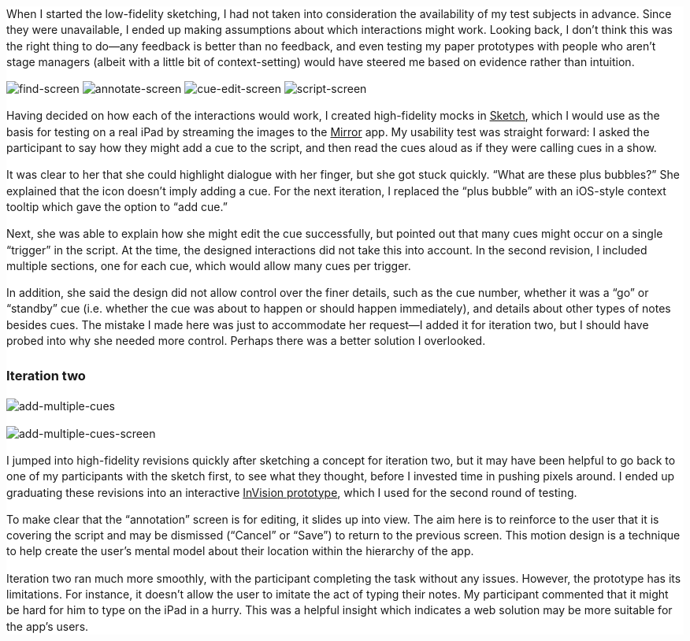 When I started the low-fidelity sketching, I had not taken into consideration the availability of my test subjects in advance. Since they were unavailable, I ended up making assumptions about which interactions might work. Looking back, I don’t think this was the right thing to do—any feedback is better than no feedback, and even testing my paper prototypes with people who aren’t stage managers (albeit with a little bit of context-setting) would have steered me based on evidence rather than intuition.

![find-screen](//images.contentful.com/v0tocsvawh82/1Ans8DuLOI8ioQqUOSkkg8/a5a8da67e50aa5e4406be3367c57371b/find-screen.jpg)
![annotate-screen](//images.contentful.com/v0tocsvawh82/51ZuTv62oMe8AemSUyGeio/4a2a0429d2aeb83400f568d5b4bc7eb8/annotate-screen.jpg)
![cue-edit-screen](//images.contentful.com/v0tocsvawh82/3Wakr7jmF2WQYI84eaYm4o/225864c1180cfeb7cd05d97b6a4f06de/cue-edit-screen.jpg)
![script-screen](//images.contentful.com/v0tocsvawh82/2eIcieaHyEYiSq2oYswWCc/ca44bc80316e27f6db8e56a4c064e626/script-screen.jpg)

Having decided on how each of the interactions would work, I created high-fidelity mocks in [Sketch](https://www.sketchapp.com/), which I would use as the basis for testing on a real iPad by streaming the images to the [Mirror](https://www.sketchapp.com/docs/mirror/mirror/) app.
My usability test was straight forward: I asked the participant to say how they might add a cue to the script, and then read the cues aloud as if they were calling cues in a show.

It was clear to her that she could highlight dialogue with her finger, but she got stuck quickly. “What are these plus bubbles?” She explained that the icon doesn’t imply adding a cue. For the next iteration, I replaced the “plus bubble” with an iOS-style context tooltip which gave the option to “add cue.”

Next, she was able to explain how she might edit the cue successfully, but pointed out that many cues might occur on a single “trigger” in the script. At the time, the designed interactions did not take this into account. In the second revision, I included multiple sections, one for each cue, which would allow many cues per trigger.

In addition, she said the design did not allow control over the finer details, such as the cue number, whether it was a “go” or “standby” cue (i.e. whether the cue was about to happen or should happen immediately), and details about other types of notes besides cues. The mistake I made here was just to accommodate her request—I added it for iteration two, but I should have probed into why she needed more control. Perhaps there was a better solution I overlooked.

### Iteration two

![add-multiple-cues](//images.contentful.com/v0tocsvawh82/3PBVDZ7fXOyQMWaoQO6UEC/895e073bd8eac0c343ad27f6965d3807/add-multiple-cues.png)

![add-multiple-cues-screen](//images.contentful.com/v0tocsvawh82/3YuOB8kmrmGmOgAq02mk0c/e37f7fc1a3c124bc8a21563cc24b0165/add-multiple-cues-screen.png)

I jumped into high-fidelity revisions quickly after sketching a concept for iteration two, but it may have been helpful to go back to one of my participants with the sketch first, to see what they thought, before I invested time in pushing pixels around. I ended up graduating these revisions into an interactive [InVision prototype](https://invis.io/CV76HZLSZ), which I used for the second round of testing.

To make clear that the “annotation” screen is for editing, it slides up into view. The aim here is to reinforce to the user that it is covering the script and may be dismissed (“Cancel” or “Save”) to return to the previous screen. This motion design is a technique to help create the user’s mental model about their location within the hierarchy of the app.

Iteration two ran much more smoothly, with the participant completing the task without any issues. However, the prototype has its limitations. For instance, it doesn’t allow the user to imitate the act of typing their notes. My participant commented that it might be hard for him to type on the iPad in a hurry. This was a helpful insight which indicates a web solution may be more suitable for the app’s users.
